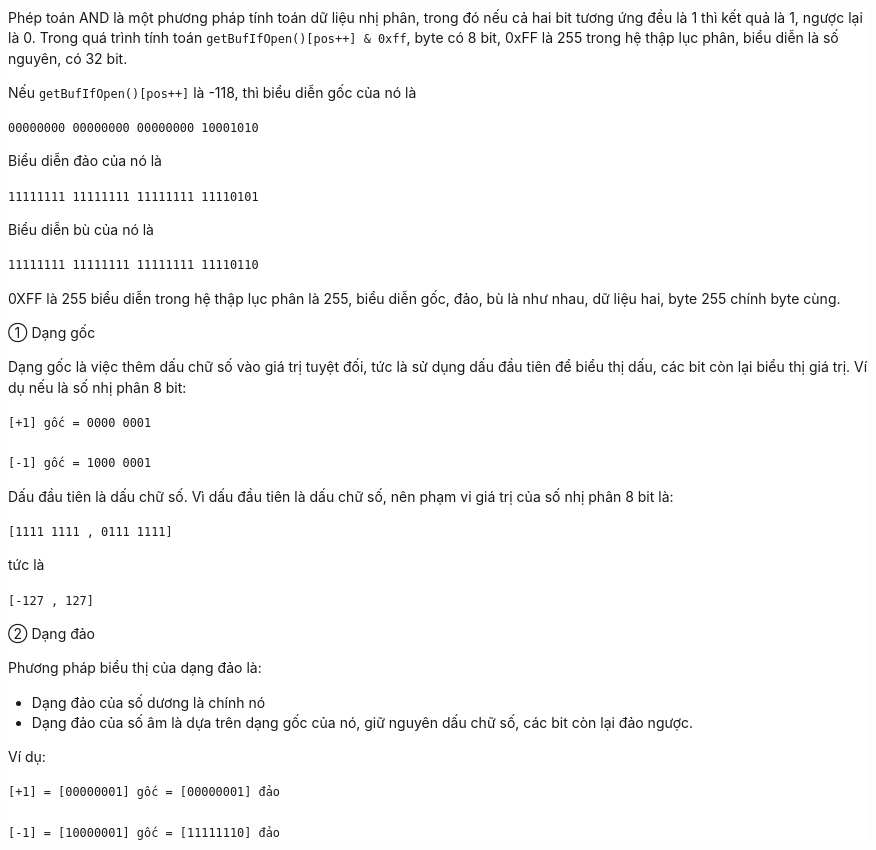 Phép toán AND là một phương pháp tính toán dữ liệu nhị phân, trong đó nếu cả hai bit tương ứng đều là 1 thì kết quả là 1, ngược lại là 0. Trong quá trình tính toán `getBufIfOpen()[pos++] & 0xff`, byte có 8 bit, 0xFF là 255 trong hệ thập lục phân, biểu diễn là số nguyên, có 32 bit.

Nếu `getBufIfOpen()[pos++]` là -118, thì biểu diễn gốc của nó là

```
00000000 00000000 00000000 10001010
```

Biểu diễn đảo của nó là

```
11111111 11111111 11111111 11110101
```

Biểu diễn bù của nó là

```
11111111 11111111 11111111 11110110
```

0XFF là 255 biểu diễn trong hệ thập lục phân là 255, biểu diễn gốc, đảo, bù là như nhau, dữ liệu hai, byte 255 chính byte cùng.


① Dạng gốc

Dạng gốc là việc thêm dấu chữ số vào giá trị tuyệt đối, tức là sử dụng dấu đầu tiên để biểu thị dấu, các bit còn lại biểu thị giá trị. Ví dụ nếu là số nhị phân 8 bit:

```
[+1] gốc = 0000 0001

[-1] gốc = 1000 0001
```

Dấu đầu tiên là dấu chữ số. Vì dấu đầu tiên là dấu chữ số, nên phạm vi giá trị của số nhị phân 8 bit là:

```
[1111 1111 , 0111 1111]
```

tức là

```
[-127 , 127]
```

② Dạng đảo

Phương pháp biểu thị của dạng đảo là:

- Dạng đảo của số dương là chính nó
- Dạng đảo của số âm là dựa trên dạng gốc của nó, giữ nguyên dấu chữ số, các bit còn lại đảo ngược.

Ví dụ:

```
[+1] = [00000001] gốc = [00000001] đảo

[-1] = [10000001] gốc = [11111110] đảo
```
